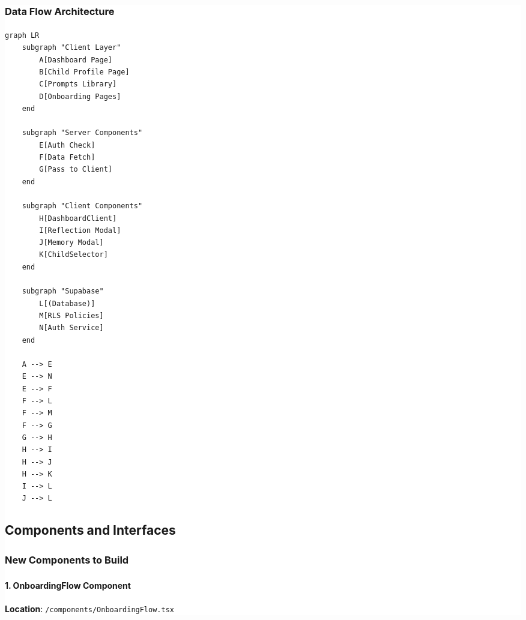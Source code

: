 ### Data Flow Architecture

```mermaid
graph LR
    subgraph "Client Layer"
        A[Dashboard Page]
        B[Child Profile Page]
        C[Prompts Library]
        D[Onboarding Pages]
    end

    subgraph "Server Components"
        E[Auth Check]
        F[Data Fetch]
        G[Pass to Client]
    end

    subgraph "Client Components"
        H[DashboardClient]
        I[Reflection Modal]
        J[Memory Modal]
        K[ChildSelector]
    end

    subgraph "Supabase"
        L[(Database)]
        M[RLS Policies]
        N[Auth Service]
    end

    A --> E
    E --> N
    E --> F
    F --> L
    F --> M
    F --> G
    G --> H
    H --> I
    H --> J
    H --> K
    I --> L
    J --> L
```

## Components and Interfaces

### New Components to Build

#### 1. OnboardingFlow Component
**Location**: `/components/OnboardingFlow.tsx`
